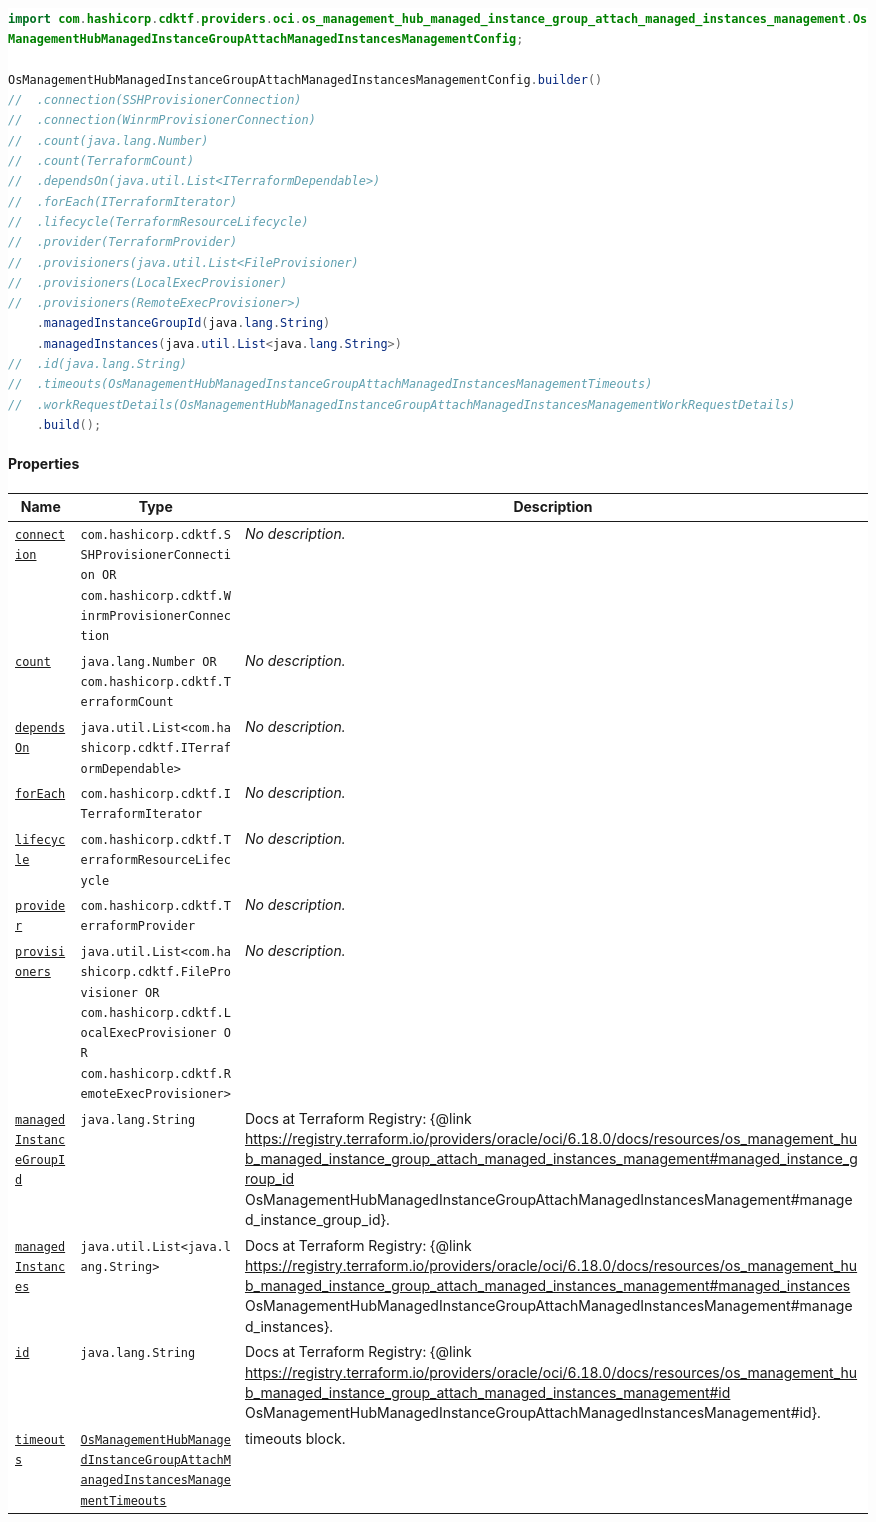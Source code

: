 ```java
import com.hashicorp.cdktf.providers.oci.os_management_hub_managed_instance_group_attach_managed_instances_management.OsManagementHubManagedInstanceGroupAttachManagedInstancesManagementConfig;

OsManagementHubManagedInstanceGroupAttachManagedInstancesManagementConfig.builder()
//  .connection(SSHProvisionerConnection)
//  .connection(WinrmProvisionerConnection)
//  .count(java.lang.Number)
//  .count(TerraformCount)
//  .dependsOn(java.util.List<ITerraformDependable>)
//  .forEach(ITerraformIterator)
//  .lifecycle(TerraformResourceLifecycle)
//  .provider(TerraformProvider)
//  .provisioners(java.util.List<FileProvisioner)
//  .provisioners(LocalExecProvisioner)
//  .provisioners(RemoteExecProvisioner>)
    .managedInstanceGroupId(java.lang.String)
    .managedInstances(java.util.List<java.lang.String>)
//  .id(java.lang.String)
//  .timeouts(OsManagementHubManagedInstanceGroupAttachManagedInstancesManagementTimeouts)
//  .workRequestDetails(OsManagementHubManagedInstanceGroupAttachManagedInstancesManagementWorkRequestDetails)
    .build();
```

#### Properties <a name="Properties" id="Properties"></a>

| **Name** | **Type** | **Description** |
| --- | --- | --- |
| <code><a href="#rhizo-co-terraform-provider-oci.osManagementHubManagedInstanceGroupAttachManagedInstancesManagement.OsManagementHubManagedInstanceGroupAttachManagedInstancesManagementConfig.property.connection">connection</a></code> | <code>com.hashicorp.cdktf.SSHProvisionerConnection OR com.hashicorp.cdktf.WinrmProvisionerConnection</code> | *No description.* |
| <code><a href="#rhizo-co-terraform-provider-oci.osManagementHubManagedInstanceGroupAttachManagedInstancesManagement.OsManagementHubManagedInstanceGroupAttachManagedInstancesManagementConfig.property.count">count</a></code> | <code>java.lang.Number OR com.hashicorp.cdktf.TerraformCount</code> | *No description.* |
| <code><a href="#rhizo-co-terraform-provider-oci.osManagementHubManagedInstanceGroupAttachManagedInstancesManagement.OsManagementHubManagedInstanceGroupAttachManagedInstancesManagementConfig.property.dependsOn">dependsOn</a></code> | <code>java.util.List<com.hashicorp.cdktf.ITerraformDependable></code> | *No description.* |
| <code><a href="#rhizo-co-terraform-provider-oci.osManagementHubManagedInstanceGroupAttachManagedInstancesManagement.OsManagementHubManagedInstanceGroupAttachManagedInstancesManagementConfig.property.forEach">forEach</a></code> | <code>com.hashicorp.cdktf.ITerraformIterator</code> | *No description.* |
| <code><a href="#rhizo-co-terraform-provider-oci.osManagementHubManagedInstanceGroupAttachManagedInstancesManagement.OsManagementHubManagedInstanceGroupAttachManagedInstancesManagementConfig.property.lifecycle">lifecycle</a></code> | <code>com.hashicorp.cdktf.TerraformResourceLifecycle</code> | *No description.* |
| <code><a href="#rhizo-co-terraform-provider-oci.osManagementHubManagedInstanceGroupAttachManagedInstancesManagement.OsManagementHubManagedInstanceGroupAttachManagedInstancesManagementConfig.property.provider">provider</a></code> | <code>com.hashicorp.cdktf.TerraformProvider</code> | *No description.* |
| <code><a href="#rhizo-co-terraform-provider-oci.osManagementHubManagedInstanceGroupAttachManagedInstancesManagement.OsManagementHubManagedInstanceGroupAttachManagedInstancesManagementConfig.property.provisioners">provisioners</a></code> | <code>java.util.List<com.hashicorp.cdktf.FileProvisioner OR com.hashicorp.cdktf.LocalExecProvisioner OR com.hashicorp.cdktf.RemoteExecProvisioner></code> | *No description.* |
| <code><a href="#rhizo-co-terraform-provider-oci.osManagementHubManagedInstanceGroupAttachManagedInstancesManagement.OsManagementHubManagedInstanceGroupAttachManagedInstancesManagementConfig.property.managedInstanceGroupId">managedInstanceGroupId</a></code> | <code>java.lang.String</code> | Docs at Terraform Registry: {@link https://registry.terraform.io/providers/oracle/oci/6.18.0/docs/resources/os_management_hub_managed_instance_group_attach_managed_instances_management#managed_instance_group_id OsManagementHubManagedInstanceGroupAttachManagedInstancesManagement#managed_instance_group_id}. |
| <code><a href="#rhizo-co-terraform-provider-oci.osManagementHubManagedInstanceGroupAttachManagedInstancesManagement.OsManagementHubManagedInstanceGroupAttachManagedInstancesManagementConfig.property.managedInstances">managedInstances</a></code> | <code>java.util.List<java.lang.String></code> | Docs at Terraform Registry: {@link https://registry.terraform.io/providers/oracle/oci/6.18.0/docs/resources/os_management_hub_managed_instance_group_attach_managed_instances_management#managed_instances OsManagementHubManagedInstanceGroupAttachManagedInstancesManagement#managed_instances}. |
| <code><a href="#rhizo-co-terraform-provider-oci.osManagementHubManagedInstanceGroupAttachManagedInstancesManagement.OsManagementHubManagedInstanceGroupAttachManagedInstancesManagementConfig.property.id">id</a></code> | <code>java.lang.String</code> | Docs at Terraform Registry: {@link https://registry.terraform.io/providers/oracle/oci/6.18.0/docs/resources/os_management_hub_managed_instance_group_attach_managed_instances_management#id OsManagementHubManagedInstanceGroupAttachManagedInstancesManagement#id}. |
| <code><a href="#rhizo-co-terraform-provider-oci.osManagementHubManagedInstanceGroupAttachManagedInstancesManagement.OsManagementHubManagedInstanceGroupAttachManagedInstancesManagementConfig.property.timeouts">timeouts</a></code> | <code><a href="#rhizo-co-terraform-provider-oci.osManagementHubManagedInstanceGroupAttachManagedInstancesManagement.OsManagementHubManagedInstanceGroupAttachManagedInstancesManagementTimeouts">OsManagementHubManagedInstanceGroupAttachManagedInstancesManagementTimeouts</a></code> | timeouts block. |